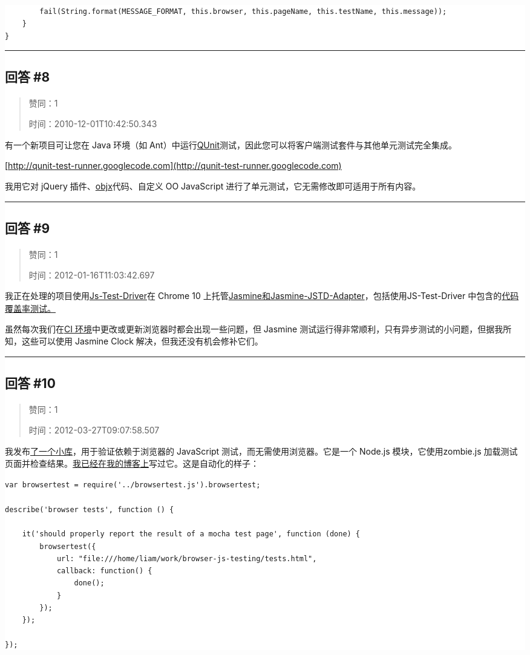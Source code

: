 ```
        fail(String.format(MESSAGE_FORMAT, this.browser, this.pageName, this.testName, this.message));
    }
} 
```

* * *

## 回答 #8

> 赞同：1
> 
> 时间：2010-12-01T10:42:50.343

有一个新项目可让您在 Java 环境（如 Ant）中运行[QUnit](http://docs.jquery.com/Qunit)测试，因此您可以将客户端测试套件与其他单元测试完全集成。

[http://qunit-test-runner.googlecode.com](http://qunit-test-runner.googlecode.com)

我用它对 jQuery 插件、[objx](http://objx.googlecode.com)代码、自定义 OO JavaScript 进行了单元测试，它无需修改即可适用于所有内容。

* * *

## 回答 #9

> 赞同：1
> 
> 时间：2012-01-16T11:03:42.697

我正在处理的项目使用[Js-Test-Driver](http://code.google.com/p/js-test-driver/)在 Chrome 10 上托管[Jasmine和](http://pivotal.github.com/jasmine/)[Jasmine-JSTD-Adapter](https://github.com/ibolmo/jasmine-jstd-adapter)，包括使用JS-Test-Driver 中包含的[代码覆盖率测试。](http://code.google.com/p/js-test-driver/wiki/CodeCoverage)

虽然每次我们在[CI 环境](http://en.wikipedia.org/wiki/Continuous_integration)中更改或更新浏览器时都会出现一些问题，但 Jasmine 测试运行得非常顺利，只有异步测试的小问题，但据我所知，这些可以使用 Jasmine Clock 解决，但我还没有机会修补它们。

* * *

## 回答 #10

> 赞同：1
> 
> 时间：2012-03-27T09:07:58.507

我发布[了一个小库](https://github.com/liammclennan/browsertest)，用于验证依赖于浏览器的 JavaScript 测试，而无需使用浏览器。它是一个 Node.js 模块，它使用zombie.js 加载测试页面并检查结果。[我已经在我的博客上](http://hackingon.net/post/Testing-Browser-dependent-JavaScript.aspx)写过它。这是自动化的样子：

```
var browsertest = require('../browsertest.js').browsertest;

describe('browser tests', function () {

    it('should properly report the result of a mocha test page', function (done) {
        browsertest({
            url: "file:///home/liam/work/browser-js-testing/tests.html",
            callback: function() {
                done();
            }
        });
    });

}); 
```
